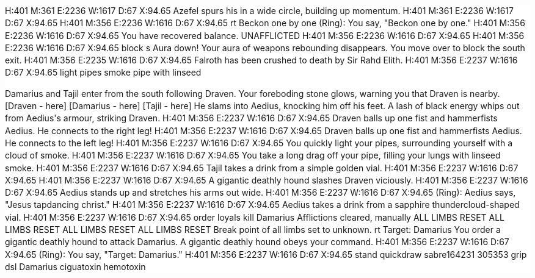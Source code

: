 H:401 M:361 E:2236 W:1617 <e-> <db> D:67 X:94.65 
Azefel spurs his in a wide circle, building up momentum.
H:401 M:361 E:2236 W:1617 <e-> <db> D:67 X:94.65 
H:401 M:356 E:2236 W:1616 <e-> <db> D:67 X:94.65 rt Beckon one by one
(Ring): You say, "Beckon one by one."
H:401 M:356 E:2236 W:1616 <e-> <db> D:67 X:94.65 
You have recovered balance. UNAFFLICTED
H:401 M:356 E:2236 W:1616 <eb> <db> D:67 X:94.65 
H:401 M:356 E:2236 W:1616 <eb> <db> D:67 X:94.65 block s
Aura down!
Your aura of weapons rebounding disappears.
You move over to block the south exit.
H:401 M:356 E:2235 W:1616 <eb> <db> D:67 X:94.65 
Falroth has been crushed to death by Sir Rahd Elith.
H:401 M:356 E:2237 W:1616 <eb> <db> D:67 X:94.65 light pipes
smoke pipe with linseed

Damarius and Tajil enter from the south following Draven.
Your foreboding stone glows, warning you that Draven is nearby.
[Draven - here]
[Damarius - here]
[Tajil - here]
He slams into Aedius, knocking him off his feet.
A lash of black energy whips out from Aedius's armour, striking Draven.
H:401 M:356 E:2237 W:1616 <eb> <db> D:67 X:94.65 
Draven balls up one fist and hammerfists Aedius.
He connects to the right leg!
H:401 M:356 E:2237 W:1616 <eb> <db> D:67 X:94.65 
Draven balls up one fist and hammerfists Aedius.
He connects to the left leg!
H:401 M:356 E:2237 W:1616 <eb> <db> D:67 X:94.65 
You quickly light your pipes, surrounding yourself with a cloud of smoke.
H:401 M:356 E:2237 W:1616 <eb> <db> D:67 X:94.65 
You take a long drag off your pipe, filling your lungs with linseed smoke.
H:401 M:356 E:2237 W:1616 <eb> <db> D:67 X:94.65 
Tajil takes a drink from a simple golden vial.
H:401 M:356 E:2237 W:1616 <eb> <db> D:67 X:94.65 
H:401 M:356 E:2237 W:1616 <eb> <db> D:67 X:94.65 
A gigantic deathly hound slashes Draven viciously.
H:401 M:356 E:2237 W:1616 <eb> <db> D:67 X:94.65 
Aedius stands up and stretches his arms out wide.
H:401 M:356 E:2237 W:1616 <eb> <db> D:67 X:94.65 
(Ring): Aedius says, "Jesus tapdancing christ."
H:401 M:356 E:2237 W:1616 <eb> <db> D:67 X:94.65 
Aedius takes a drink from a sapphire thundercloud-shaped vial.
H:401 M:356 E:2237 W:1616 <eb> <db> D:67 X:94.65 order loyals kill Damarius
Afflictions cleared, manually
ALL LIMBS RESET ALL LIMBS RESET ALL LIMBS RESET ALL LIMBS RESET
Break point of all limbs set to unknown.
rt Target: Damarius
You order a gigantic deathly hound to attack Damarius.
A gigantic deathly hound obeys your command.
H:401 M:356 E:2237 W:1616 <eb> <db> D:67 X:94.65 
(Ring): You say, "Target: Damarius."
H:401 M:356 E:2237 W:1616 <eb> <db> D:67 X:94.65 stand
quickdraw sabre164231 305353
grip
dsl Damarius ciguatoxin hemotoxin
